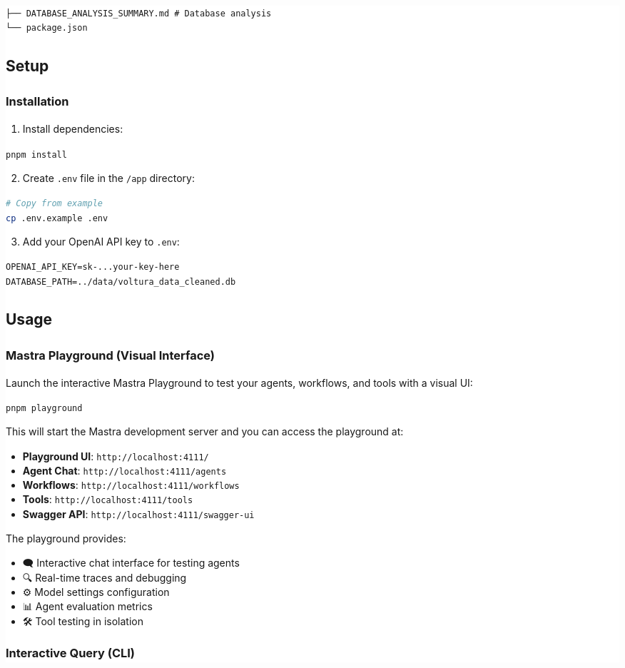 ```
├── DATABASE_ANALYSIS_SUMMARY.md # Database analysis
└── package.json
```

## Setup

### Installation

1. Install dependencies:

```bash
pnpm install
```

2. Create `.env` file in the `/app` directory:

```bash
# Copy from example
cp .env.example .env
```

3. Add your OpenAI API key to `.env`:

```env
OPENAI_API_KEY=sk-...your-key-here
DATABASE_PATH=../data/voltura_data_cleaned.db
```

## Usage

### Mastra Playground (Visual Interface)

Launch the interactive Mastra Playground to test your agents, workflows, and tools with a visual UI:

```bash
pnpm playground
```

This will start the Mastra development server and you can access the playground at:

- **Playground UI**: `http://localhost:4111/`
- **Agent Chat**: `http://localhost:4111/agents`
- **Workflows**: `http://localhost:4111/workflows`
- **Tools**: `http://localhost:4111/tools`
- **Swagger API**: `http://localhost:4111/swagger-ui`

The playground provides:

- 🗨️ Interactive chat interface for testing agents
- 🔍 Real-time traces and debugging
- ⚙️ Model settings configuration
- 📊 Agent evaluation metrics
- 🛠️ Tool testing in isolation

### Interactive Query (CLI)
